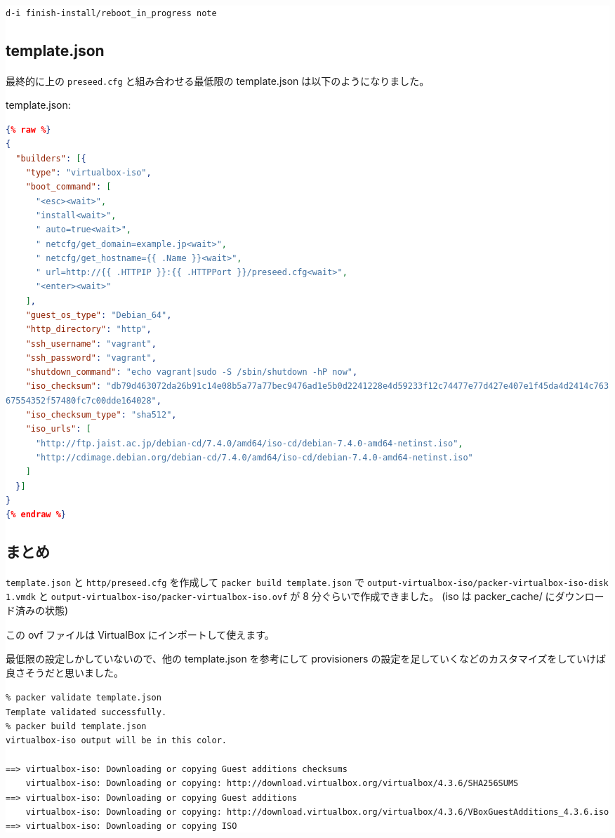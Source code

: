 ```text
d-i finish-install/reboot_in_progress note
```

## template.json

最終的に上の `preseed.cfg` と組み合わせる最低限の template.json は以下のようになりました。

<p class="filename">template.json:</p>

```json
{% raw %}
{
  "builders": [{
    "type": "virtualbox-iso",
    "boot_command": [
      "<esc><wait>",
      "install<wait>",
      " auto=true<wait>",
      " netcfg/get_domain=example.jp<wait>",
      " netcfg/get_hostname={{ .Name }}<wait>",
      " url=http://{{ .HTTPIP }}:{{ .HTTPPort }}/preseed.cfg<wait>",
      "<enter><wait>"
    ],
    "guest_os_type": "Debian_64",
    "http_directory": "http",
    "ssh_username": "vagrant",
    "ssh_password": "vagrant",
    "shutdown_command": "echo vagrant|sudo -S /sbin/shutdown -hP now",
    "iso_checksum": "db79d463072da26b91c14e08b5a77a77bec9476ad1e5b0d2241228e4d59233f12c74477e77d427e407e1f45da4d2414c76367554352f57480fc7c00dde164028",
    "iso_checksum_type": "sha512",
    "iso_urls": [
      "http://ftp.jaist.ac.jp/debian-cd/7.4.0/amd64/iso-cd/debian-7.4.0-amd64-netinst.iso",
      "http://cdimage.debian.org/debian-cd/7.4.0/amd64/iso-cd/debian-7.4.0-amd64-netinst.iso"
    ]
  }]
}
{% endraw %}
```

## まとめ

`template.json` と `http/preseed.cfg` を作成して `packer build template.json` で `output-virtualbox-iso/packer-virtualbox-iso-disk1.vmdk` と `output-virtualbox-iso/packer-virtualbox-iso.ovf` が 8 分ぐらいで作成できました。
(iso は packer_cache/ にダウンロード済みの状態)

この ovf ファイルは VirtualBox にインポートして使えます。

最低限の設定しかしていないので、他の template.json を参考にして provisioners の設定を足していくなどのカスタマイズをしていけば良さそうだと思いました。

```console
% packer validate template.json
Template validated successfully.
% packer build template.json
virtualbox-iso output will be in this color.

==> virtualbox-iso: Downloading or copying Guest additions checksums
    virtualbox-iso: Downloading or copying: http://download.virtualbox.org/virtualbox/4.3.6/SHA256SUMS
==> virtualbox-iso: Downloading or copying Guest additions
    virtualbox-iso: Downloading or copying: http://download.virtualbox.org/virtualbox/4.3.6/VBoxGuestAdditions_4.3.6.iso
==> virtualbox-iso: Downloading or copying ISO
```